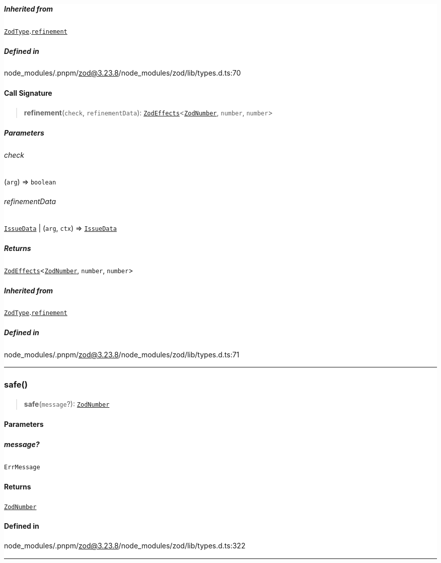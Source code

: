 ##### Inherited from

[`ZodType`](ZodType.md).[`refinement`](ZodType.md#refinement-1)

##### Defined in

node\_modules/.pnpm/zod@3.23.8/node\_modules/zod/lib/types.d.ts:70

#### Call Signature

> **refinement**(`check`, `refinementData`): [`ZodEffects`](ZodEffects.md)\<[`ZodNumber`](ZodNumber.md), `number`, `number`\>

##### Parameters

###### check

(`arg`) => `boolean`

###### refinementData

[`IssueData`](../type-aliases/IssueData.md) | (`arg`, `ctx`) => [`IssueData`](../type-aliases/IssueData.md)

##### Returns

[`ZodEffects`](ZodEffects.md)\<[`ZodNumber`](ZodNumber.md), `number`, `number`\>

##### Inherited from

[`ZodType`](ZodType.md).[`refinement`](ZodType.md#refinement-1)

##### Defined in

node\_modules/.pnpm/zod@3.23.8/node\_modules/zod/lib/types.d.ts:71

***

### safe()

> **safe**(`message`?): [`ZodNumber`](ZodNumber.md)

#### Parameters

##### message?

`ErrMessage`

#### Returns

[`ZodNumber`](ZodNumber.md)

#### Defined in

node\_modules/.pnpm/zod@3.23.8/node\_modules/zod/lib/types.d.ts:322

***
